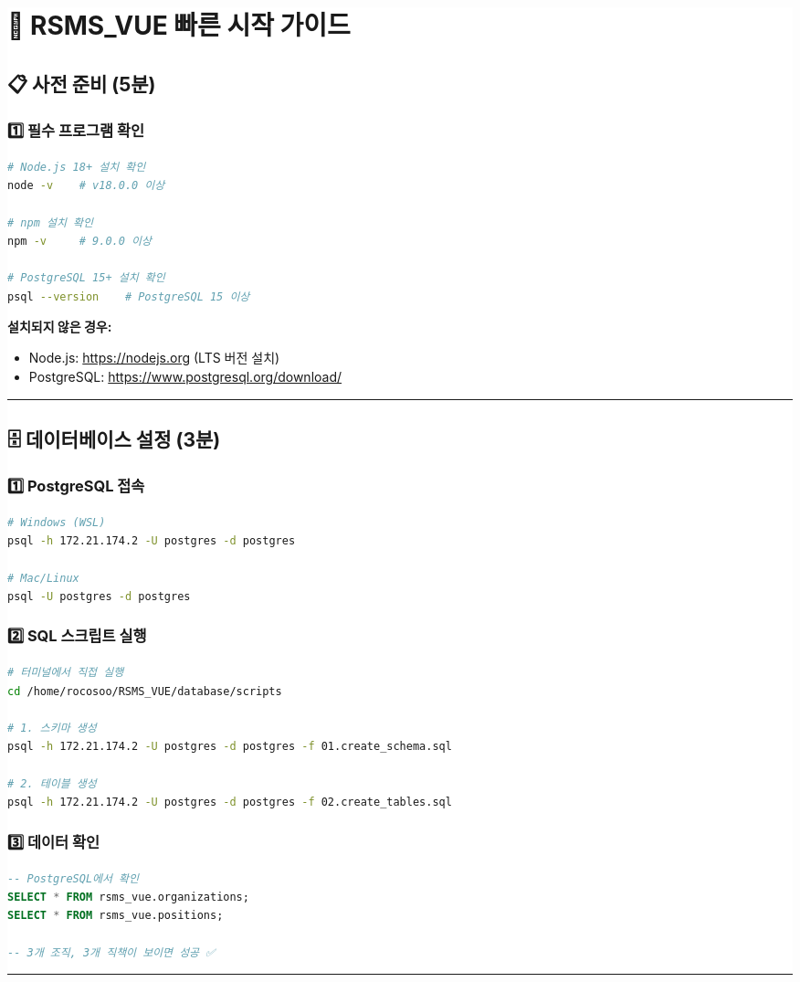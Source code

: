 # 🚀 RSMS_VUE 빠른 시작 가이드

## 📋 사전 준비 (5분)

### 1️⃣ 필수 프로그램 확인
```bash
# Node.js 18+ 설치 확인
node -v    # v18.0.0 이상

# npm 설치 확인
npm -v     # 9.0.0 이상

# PostgreSQL 15+ 설치 확인
psql --version    # PostgreSQL 15 이상
```

**설치되지 않은 경우:**
- Node.js: https://nodejs.org (LTS 버전 설치)
- PostgreSQL: https://www.postgresql.org/download/

---

## 🗄️ 데이터베이스 설정 (3분)

### 1️⃣ PostgreSQL 접속
```bash
# Windows (WSL)
psql -h 172.21.174.2 -U postgres -d postgres

# Mac/Linux
psql -U postgres -d postgres
```

### 2️⃣ SQL 스크립트 실행
```bash
# 터미널에서 직접 실행
cd /home/rocosoo/RSMS_VUE/database/scripts

# 1. 스키마 생성
psql -h 172.21.174.2 -U postgres -d postgres -f 01.create_schema.sql

# 2. 테이블 생성
psql -h 172.21.174.2 -U postgres -d postgres -f 02.create_tables.sql
```

### 3️⃣ 데이터 확인
```sql
-- PostgreSQL에서 확인
SELECT * FROM rsms_vue.organizations;
SELECT * FROM rsms_vue.positions;

-- 3개 조직, 3개 직책이 보이면 성공 ✅
```

---